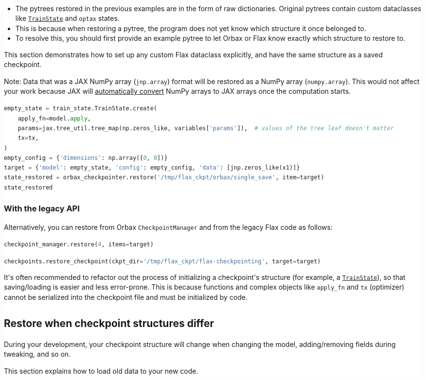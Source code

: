 *  The pytrees restored in the previous examples are in the form of raw dictionaries. Original pytrees contain custom dataclasses like [`TrainState`](https://flax.readthedocs.io/en/latest/flip/1009-optimizer-api.html?#train-state) and `optax` states.
*  This is because when restoring a pytree, the program does not yet know which structure it once belonged to.
*  To resolve this, you should first provide an example pytree to let Orbax or Flax know exactly which structure to restore to.

This section demonstrates how to set up any custom Flax dataclass explicitly, and have the same structure as a saved checkpoint.

Note: Data that was a JAX NumPy array (`jnp.array`) format will be restored as a NumPy array (`numpy.array`). This would not affect your work because JAX will [automatically convert](https://jax.readthedocs.io/en/latest/jax-101/01-jax-basics.html) NumPy arrays to JAX arrays once the computation starts.

```python outputId="110c6b6e-fe42-4179-e5d8-6b92d355e11b"
empty_state = train_state.TrainState.create(
    apply_fn=model.apply,
    params=jax.tree_util.tree_map(np.zeros_like, variables['params']),  # values of the tree leaf doesn't matter
    tx=tx,
)
empty_config = {'dimensions': np.array([0, 0])}
target = {'model': empty_state, 'config': empty_config, 'data': [jnp.zeros_like(x1)]}
state_restored = orbax_checkpointer.restore('/tmp/flax_ckpt/orbax/single_save', item=target)
state_restored
```

### With the legacy API

Alternatively, you can restore from Orbax `CheckpointManager` and from the legacy Flax code as follows:

```python
checkpoint_manager.restore(4, items=target)
```

```python
checkpoints.restore_checkpoint(ckpt_dir='/tmp/flax_ckpt/flax-checkpointing', target=target)
```

It's often recommended to refactor out the process of initializing a checkpoint's structure (for example, a [`TrainState`](https://flax.readthedocs.io/en/latest/flip/1009-optimizer-api.html?#train-state)), so that saving/loading is easier and less error-prone. This is because functions and complex objects like `apply_fn` and `tx` (optimizer) cannot be serialized into the checkpoint file and must be initialized by code.


## Restore when checkpoint structures differ

During your development, your checkpoint structure will change when changing the model, adding/removing fields during tweaking, and so on.

This section explains how to load old data to your new code.

